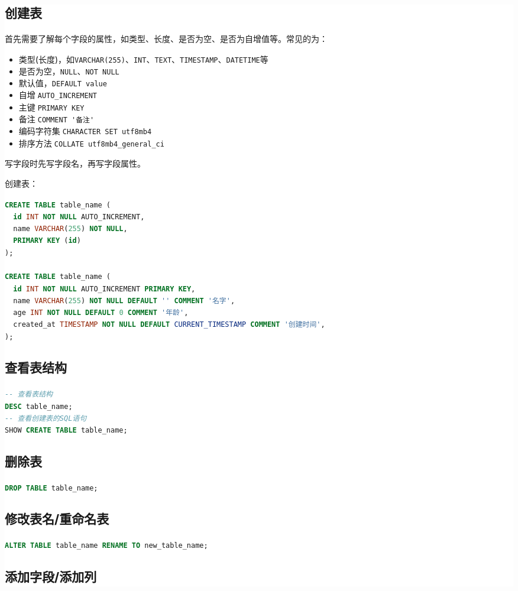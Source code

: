 ## 创建表

首先需要了解每个字段的属性，如类型、长度、是否为空、是否为自增值等。常见的为：

- 类型(长度)，如`VARCHAR(255)`、`INT`、`TEXT`、`TIMESTAMP`、`DATETIME`等
- 是否为空，`NULL`、`NOT NULL`
- 默认值，`DEFAULT value`
- 自增 `AUTO_INCREMENT`
- 主键 `PRIMARY KEY`
- 备注 `COMMENT '备注'`
- 编码字符集 `CHARACTER SET utf8mb4`
- 排序方法 `COLLATE utf8mb4_general_ci`

写字段时先写字段名，再写字段属性。

创建表：

```sql
CREATE TABLE table_name (
  id INT NOT NULL AUTO_INCREMENT,
  name VARCHAR(255) NOT NULL,
  PRIMARY KEY (id)
);

CREATE TABLE table_name (
  id INT NOT NULL AUTO_INCREMENT PRIMARY KEY,
  name VARCHAR(255) NOT NULL DEFAULT '' COMMENT '名字',
  age INT NOT NULL DEFAULT 0 COMMENT '年龄',
  created_at TIMESTAMP NOT NULL DEFAULT CURRENT_TIMESTAMP COMMENT '创建时间',
);
```

## 查看表结构

```sql
-- 查看表结构
DESC table_name;
-- 查看创建表的SQL语句
SHOW CREATE TABLE table_name;
```

## 删除表

```sql
DROP TABLE table_name;
```

## 修改表名/重命名表

```sql
ALTER TABLE table_name RENAME TO new_table_name;
```

## 添加字段/添加列
